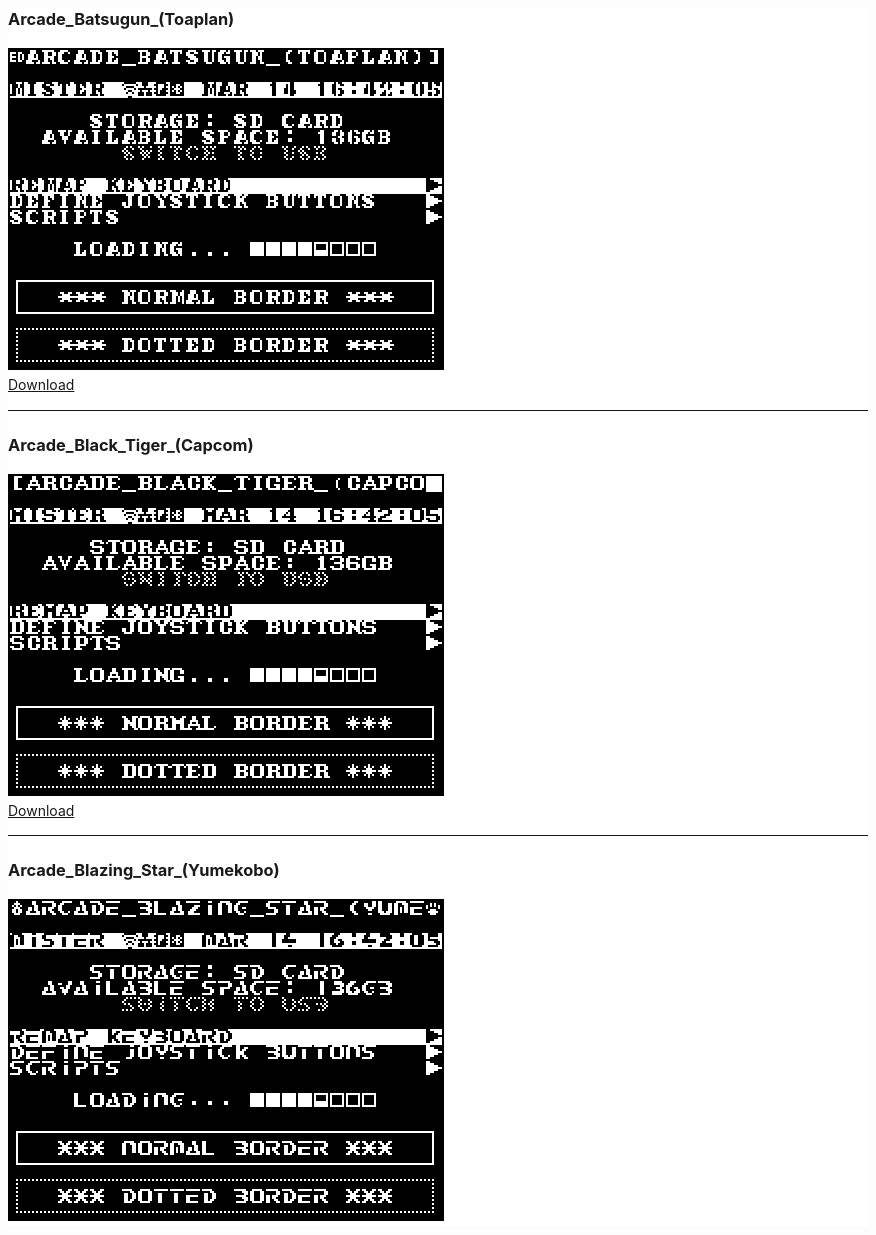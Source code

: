 ### Arcade_Batsugun_(Toaplan)
![Arcade_Batsugun_(Toaplan)](https://github.com/MiSTer-devel/Fonts_MiSTer/raw/master/preview2/Arcade_Batsugun_(Toaplan).png)<br />
[Download](https://github.com/MiSTer-devel/Fonts_MiSTer/raw/master/Arcade_Batsugun_(Toaplan).pf)
***
### Arcade_Black_Tiger_(Capcom)
![Arcade_Black_Tiger_(Capcom)](https://github.com/MiSTer-devel/Fonts_MiSTer/raw/master/preview2/Arcade_Black_Tiger_(Capcom).png)<br />
[Download](https://github.com/MiSTer-devel/Fonts_MiSTer/raw/master/Arcade_Black_Tiger_(Capcom).pf)
***
### Arcade_Blazing_Star_(Yumekobo)
![Arcade_Blazing_Star_(Yumekobo)](https://github.com/MiSTer-devel/Fonts_MiSTer/raw/master/preview2/Arcade_Blazing_Star_(Yumekobo).png)<br />